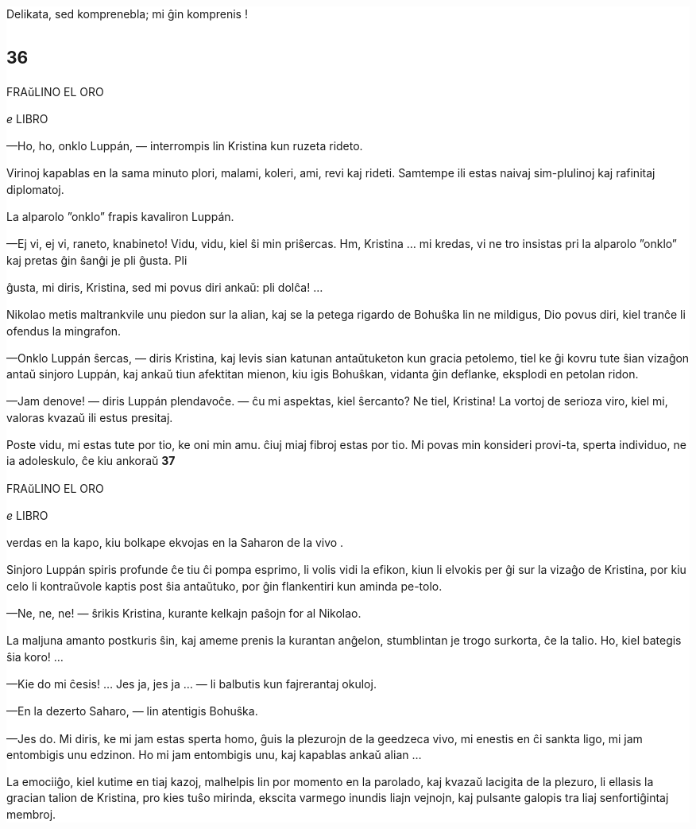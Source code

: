 Delikata, sed komprenebla; mi ĝin komprenis \! 



## **36**

FRAŭLINO EL ORO

*e* LIBRO

—Ho, ho, onklo Luppán, — interrompis lin Kristina kun ruzeta rideto. 

Virinoj kapablas en la sama minuto plori, malami, koleri, ami, revi kaj rideti. Samtempe ili estas naivaj sim-plulinoj kaj rafinitaj diplomatoj. 

La alparolo ”onklo” frapis kavaliron Luppán. 

—Ej vi, ej vi, raneto, knabineto\! Vidu, vidu, kiel ŝi min priŝercas. Hm, Kristina … mi kredas, vi ne tro insistas pri la alparolo ”onklo” kaj pretas ĝin ŝanĝi je pli ĝusta. Pli

ĝusta, mi diris, Kristina, sed mi povus diri ankaŭ: pli dolĉa\! …

Nikolao metis maltrankvile unu piedon sur la alian, kaj se la petega rigardo de Bohuŝka lin ne mildigus, Dio povus diri, kiel tranĉe li ofendus la mingrafon. 

—Onklo Luppán ŝercas, — diris Kristina, kaj levis sian katunan antaŭtuketon kun gracia petolemo, tiel ke ĝi kovru tute ŝian vizaĝon antaŭ sinjoro Luppán, kaj ankaŭ tiun afektitan mienon, kiu igis Bohuŝkan, vidanta ĝin deflanke, eksplodi en petolan ridon. 

—Jam denove\! — diris Luppán plendavoĉe. — ĉu mi aspektas, kiel ŝercanto? Ne tiel, Kristina\! La vortoj de serioza viro, kiel mi, valoras kvazaŭ ili estus presitaj. 

Poste vidu, mi estas tute por tio, ke oni min amu. ĉiuj miaj fibroj estas por tio. Mi povas min konsideri provi-ta, sperta individuo, ne ia adoleskulo, ĉe kiu ankoraŭ **37**

FRAŭLINO EL ORO

*e* LIBRO

verdas en la kapo, kiu bolkape ekvojas en la Saharon de la vivo . 

Sinjoro Luppán spiris profunde ĉe tiu ĉi pompa esprimo, li volis vidi la efikon, kiun li elvokis per ĝi sur la vizaĝo de Kristina, por kiu celo li kontraŭvole kaptis post ŝia antaŭtuko, por ĝin flankentiri kun aminda pe-tolo. 

—Ne, ne, ne\! — ŝrikis Kristina, kurante kelkajn paŝojn for al Nikolao. 

La maljuna amanto postkuris ŝin, kaj ameme prenis la kurantan anĝelon, stumblintan je trogo surkorta, ĉe la talio. Ho, kiel bategis ŝia koro\! …

—Kie do mi ĉesis\! … Jes ja, jes ja … — li balbutis kun fajrerantaj okuloj. 

—En la dezerto Saharo, — lin atentigis Bohuŝka. 

—Jes do. Mi diris, ke mi jam estas sperta homo, ĝuis la plezurojn de la geedzeca vivo, mi enestis en ĉi sankta ligo, mi jam entombigis unu edzinon. Ho mi jam entombigis unu, kaj kapablas ankaŭ alian …

La emociiĝo, kiel kutime en tiaj kazoj, malhelpis lin por momento en la parolado, kaj kvazaŭ lacigita de la plezuro, li ellasis la gracian talion de Kristina, pro kies tuŝo mirinda, ekscita varmego inundis liajn vejnojn, kaj pulsante galopis tra liaj senfortiĝintaj membroj. 
